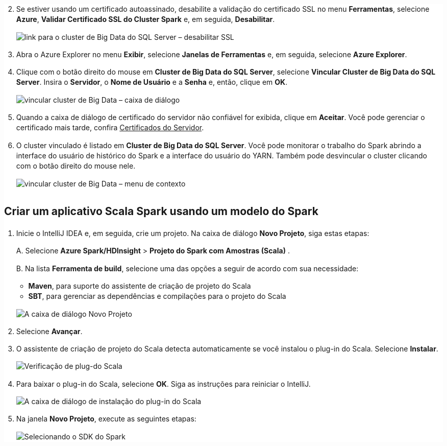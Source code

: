 2. Se estiver usando um certificado autoassinado, desabilite a validação do certificado SSL no menu **Ferramentas**, selecione **Azure**, **Validar Certificado SSL do Cluster Spark** e, em seguida, **Desabilitar**.

    ![link para o cluster de Big Data do SQL Server – desabilitar SSL](./media/spark-submit-job-intellij-tool-plugin/link-ariscluster-disableSSL.png)

3. Abra o Azure Explorer no menu **Exibir**, selecione **Janelas de Ferramentas** e, em seguida, selecione **Azure Explorer**.
4. Clique com o botão direito do mouse em **Cluster de Big Data do SQL Server**, selecione **Vincular Cluster de Big Data do SQL Server**. Insira o **Servidor**, o **Nome de Usuário** e a **Senha** e, então, clique em **OK**.

    ![vincular cluster de Big Data – caixa de diálogo](./media/spark-submit-job-intellij-tool-plugin/link-ariscluster-dialog.png)

5. Quando a caixa de diálogo de certificado do servidor não confiável for exibida, clique em **Aceitar**. Você pode gerenciar o certificado mais tarde, confira [Certificados do Servidor](https://www.jetbrains.com/help/idea/settings-tools-server-certificates.html).

6. O cluster vinculado é listado em **Cluster de Big Data do SQL Server**. Você pode monitorar o trabalho do Spark abrindo a interface do usuário de histórico do Spark e a interface do usuário do YARN. Também pode desvincular o cluster clicando com o botão direito do mouse nele.

    ![vincular cluster de Big Data – menu de contexto](./media/spark-submit-job-intellij-tool-plugin/link-ariscluster-contextmenu.png)

## <a name="create-a-spark-scala-application-from-spark-template"></a>Criar um aplicativo Scala Spark usando um modelo do Spark

1. Inicie o IntelliJ IDEA e, em seguida, crie um projeto. Na caixa de diálogo **Novo Projeto**, siga estas etapas: 

   A. Selecione **Azure Spark/HDInsight** > **Projeto do Spark com Amostras (Scala)** .

   B. Na lista **Ferramenta de build**, selecione uma das opções a seguir de acordo com sua necessidade:

      * **Maven**, para suporte do assistente de criação de projeto do Scala
      * **SBT**, para gerenciar as dependências e compilações para o projeto do Scala

    ![A caixa de diálogo Novo Projeto](./media/spark-submit-job-intellij-tool-plugin/create-hdi-scala-app.png)

2. Selecione **Avançar**.

3. O assistente de criação de projeto do Scala detecta automaticamente se você instalou o plug-in do Scala. Selecione **Instalar**.

   ![Verificação de plug-do Scala](./media/spark-submit-job-intellij-tool-plugin/Scala-Plugin-check-Reminder.PNG) 

4. Para baixar o plug-in do Scala, selecione **OK**. Siga as instruções para reiniciar o IntelliJ. 

   ![A caixa de diálogo de instalação do plug-in do Scala](./media/spark-submit-job-intellij-tool-plugin/Choose-Scala-Plugin.PNG)

5. Na janela **Novo Projeto**, execute as seguintes etapas:  

    ![Selecionando o SDK do Spark](./media/spark-submit-job-intellij-tool-plugin/hdi-new-project.png)

